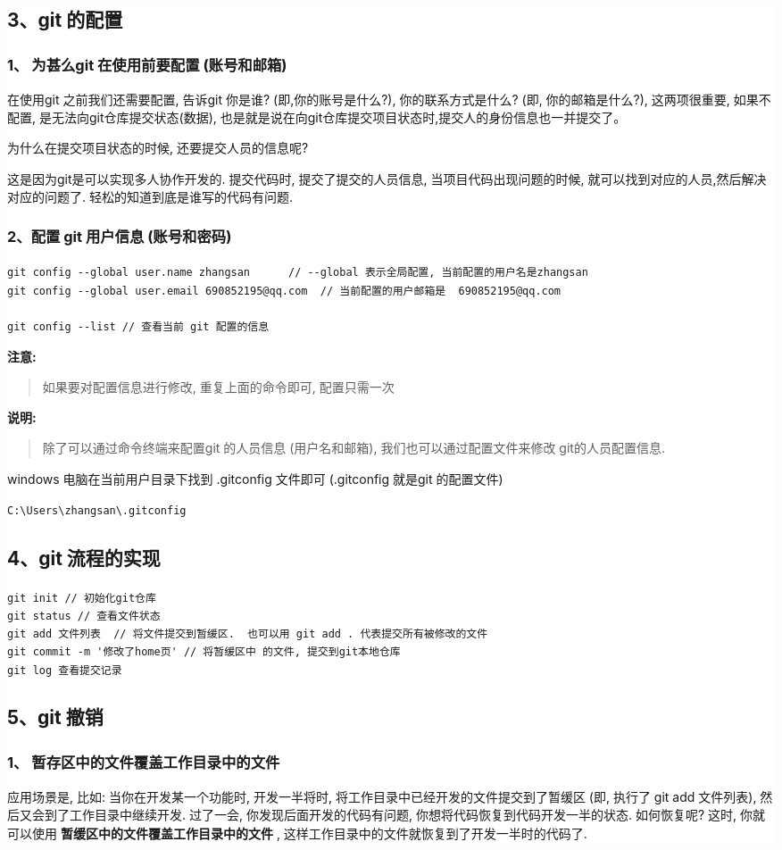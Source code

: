 



## 3、git 的配置



### 1、 为甚么git 在使用前要配置 (账号和邮箱)

在使用git 之前我们还需要配置, 告诉git 你是谁? (即,你的账号是什么?), 你的联系方式是什么? (即, 你的邮箱是什么?), 这两项很重要, 如果不配置, 是无法向git仓库提交状态(数据), 也是就是说在向git仓库提交项目状态时,提交人的身份信息也一并提交了。

为什么在提交项目状态的时候, 还要提交人员的信息呢? 

 这是因为git是可以实现多人协作开发的. 提交代码时, 提交了提交的人员信息, 当项目代码出现问题的时候, 就可以找到对应的人员,然后解决对应的问题了.  轻松的知道到底是谁写的代码有问题. 

### 2、配置 git 用户信息 (账号和密码)

```
git config --global user.name zhangsan   	// --global 表示全局配置, 当前配置的用户名是zhangsan
git config --global user.email 690852195@qq.com  // 当前配置的用户邮箱是  690852195@qq.com

git config --list // 查看当前 git 配置的信息
```

**注意:**

> 如果要对配置信息进行修改, 重复上面的命令即可, 配置只需一次



**说明:** 

>  除了可以通过命令终端来配置git 的人员信息 (用户名和邮箱), 我们也可以通过配置文件来修改 git的人员配置信息. 

windows 电脑在当前用户目录下找到 .gitconfig 文件即可 (.gitconfig 就是git 的配置文件)

`C:\Users\zhangsan\.gitconfig` 



## 4、git 流程的实现

```
git init // 初始化git仓库
git status // 查看文件状态 
git add 文件列表  // 将文件提交到暂缓区.  也可以用 git add . 代表提交所有被修改的文件
git commit -m '修改了home页' // 将暂缓区中 的文件, 提交到git本地仓库
git log 查看提交记录
```



## 5、git 撤销

### 1、  暂存区中的文件覆盖工作目录中的文件

应用场景是, 比如: 当你在开发某一个功能时, 开发一半将时, 将工作目录中已经开发的文件提交到了暂缓区 (即, 执行了 git add  文件列表), 然后又会到了工作目录中继续开发.  过了一会, 你发现后面开发的代码有问题, 你想将代码恢复到代码开发一半的状态. 如何恢复呢? 这时, 你就可以使用  **暂缓区中的文件覆盖工作目录中的文件** , 这样工作目录中的文件就恢复到了开发一半时的代码了.
